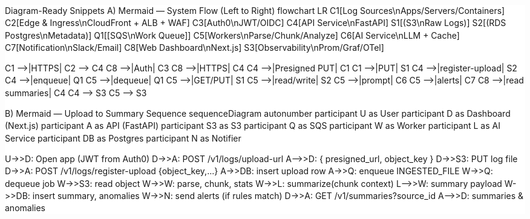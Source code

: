 Diagram-Ready Snippets
A) Mermaid — System Flow (Left to Right)
flowchart LR
  C1[Log Sources\nApps/Servers/Containers]
  C2[Edge & Ingress\nCloudFront + ALB + WAF]
  C3[Auth0\nJWT/OIDC]
  C4[API Service\nFastAPI]
  S1[(S3\nRaw Logs)]
  S2[(RDS Postgres\nMetadata)]
  Q1[[SQS\nWork Queue]]
  C5[Workers\nParse/Chunk/Analyze]
  C6[AI Service\nLLM + Cache]
  C7[Notification\nSlack/Email]
  C8[Web Dashboard\nNext.js]
  S3[Observability\nProm/Graf/OTel]

  C1 -->|HTTPS| C2 --> C4
  C8 -->|Auth| C3
  C8 -->|HTTPS| C4
  C4 -->|Presigned PUT| C1
  C1 -->|PUT| S1
  C4 -->|register-upload| S2
  C4 -->|enqueue| Q1
  C5 -->|dequeue| Q1
  C5 -->|GET/PUT| S1
  C5 -->|read/write| S2
  C5 -->|prompt| C6
  C5 -->|alerts| C7
  C8 -->|read summaries| C4
  C4 --> S3
  C5 --> S3

B) Mermaid — Upload to Summary Sequence
sequenceDiagram
  autonumber
  participant U as User
  participant D as Dashboard (Next.js)
  participant A as API (FastAPI)
  participant S3 as S3
  participant Q as SQS
  participant W as Worker
  participant L as AI Service
  participant DB as Postgres
  participant N as Notifier

  U->>D: Open app (JWT from Auth0)
  D->>A: POST /v1/logs/upload-url
  A-->>D: { presigned_url, object_key }
  D->>S3: PUT log file
  D->>A: POST /v1/logs/register-upload {object_key,...}
  A->>DB: insert upload row
  A->>Q: enqueue INGESTED_FILE
  W->>Q: dequeue job
  W->>S3: read object
  W->>W: parse, chunk, stats
  W->>L: summarize(chunk context)
  L-->>W: summary payload
  W->>DB: insert summary, anomalies
  W->>N: send alerts (if rules match)
  D->>A: GET /v1/summaries?source_id
  A-->>D: summaries & anomalies
